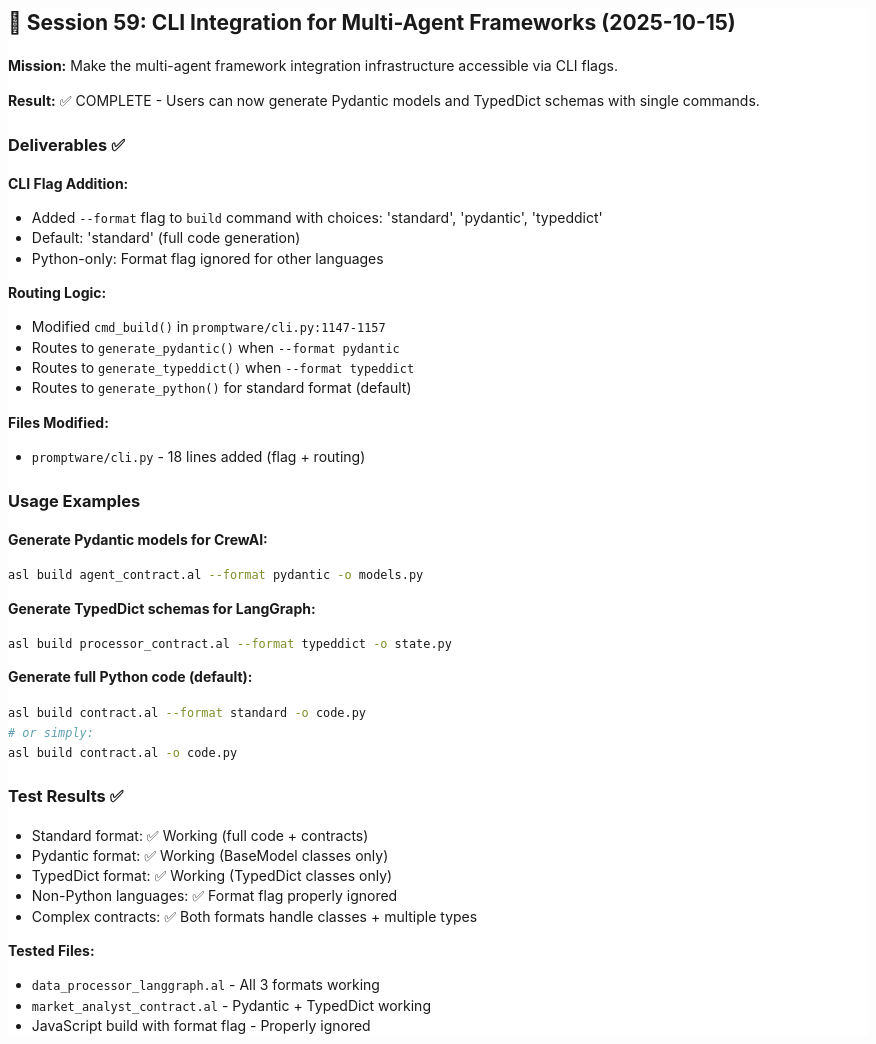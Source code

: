 ## 🎯 Session 59: CLI Integration for Multi-Agent Frameworks (2025-10-15)

**Mission:** Make the multi-agent framework integration infrastructure accessible via CLI flags.

**Result:** ✅ COMPLETE - Users can now generate Pydantic models and TypedDict schemas with single commands.

### Deliverables ✅

**CLI Flag Addition:**
- Added `--format` flag to `build` command with choices: 'standard', 'pydantic', 'typeddict'
- Default: 'standard' (full code generation)
- Python-only: Format flag ignored for other languages

**Routing Logic:**
- Modified `cmd_build()` in `promptware/cli.py:1147-1157`
- Routes to `generate_pydantic()` when `--format pydantic`
- Routes to `generate_typeddict()` when `--format typeddict`
- Routes to `generate_python()` for standard format (default)

**Files Modified:**
- `promptware/cli.py` - 18 lines added (flag + routing)

### Usage Examples

**Generate Pydantic models for CrewAI:**
```bash
asl build agent_contract.al --format pydantic -o models.py
```

**Generate TypedDict schemas for LangGraph:**
```bash
asl build processor_contract.al --format typeddict -o state.py
```

**Generate full Python code (default):**
```bash
asl build contract.al --format standard -o code.py
# or simply:
asl build contract.al -o code.py
```

### Test Results ✅

- Standard format: ✅ Working (full code + contracts)
- Pydantic format: ✅ Working (BaseModel classes only)
- TypedDict format: ✅ Working (TypedDict classes only)
- Non-Python languages: ✅ Format flag properly ignored
- Complex contracts: ✅ Both formats handle classes + multiple types

**Tested Files:**
- `data_processor_langgraph.al` - All 3 formats working
- `market_analyst_contract.al` - Pydantic + TypedDict working
- JavaScript build with format flag - Properly ignored
